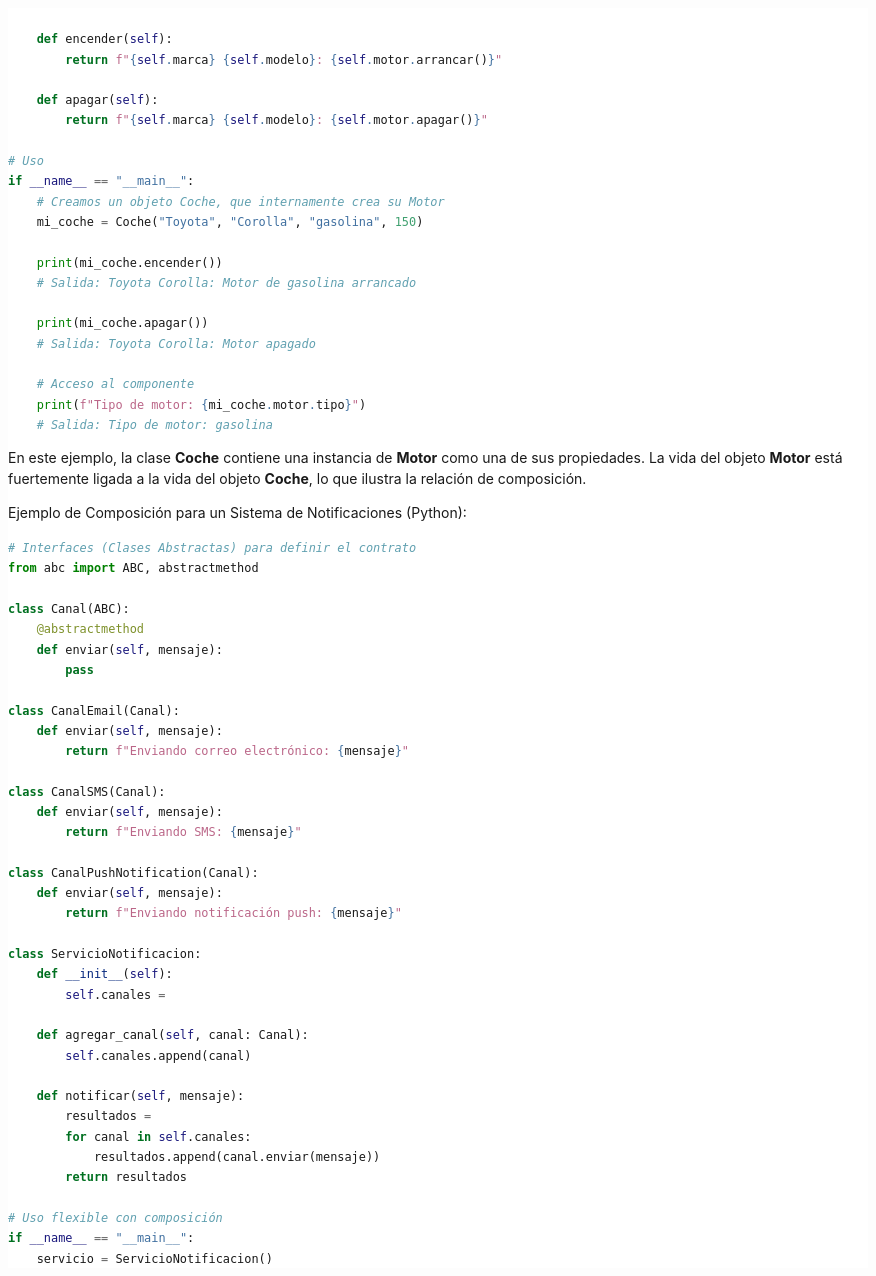 ```python

    def encender(self):
        return f"{self.marca} {self.modelo}: {self.motor.arrancar()}"

    def apagar(self):
        return f"{self.marca} {self.modelo}: {self.motor.apagar()}"

# Uso
if __name__ == "__main__":
    # Creamos un objeto Coche, que internamente crea su Motor
    mi_coche = Coche("Toyota", "Corolla", "gasolina", 150)

    print(mi_coche.encender())
    # Salida: Toyota Corolla: Motor de gasolina arrancado

    print(mi_coche.apagar())
    # Salida: Toyota Corolla: Motor apagado

    # Acceso al componente
    print(f"Tipo de motor: {mi_coche.motor.tipo}")
    # Salida: Tipo de motor: gasolina
```
En este ejemplo, la clase **Coche** contiene una instancia de **Motor** como una de sus propiedades. La vida del objeto **Motor** está fuertemente ligada a la vida del objeto **Coche**, lo que ilustra la relación de composición.   

Ejemplo de Composición para un Sistema de Notificaciones (Python):
```python
# Interfaces (Clases Abstractas) para definir el contrato
from abc import ABC, abstractmethod

class Canal(ABC):
    @abstractmethod
    def enviar(self, mensaje):
        pass

class CanalEmail(Canal):
    def enviar(self, mensaje):
        return f"Enviando correo electrónico: {mensaje}"

class CanalSMS(Canal):
    def enviar(self, mensaje):
        return f"Enviando SMS: {mensaje}"

class CanalPushNotification(Canal):
    def enviar(self, mensaje):
        return f"Enviando notificación push: {mensaje}"

class ServicioNotificacion:
    def __init__(self):
        self.canales =
    
    def agregar_canal(self, canal: Canal):
        self.canales.append(canal)
    
    def notificar(self, mensaje):
        resultados =
        for canal in self.canales:
            resultados.append(canal.enviar(mensaje))
        return resultados

# Uso flexible con composición
if __name__ == "__main__":
    servicio = ServicioNotificacion()
```